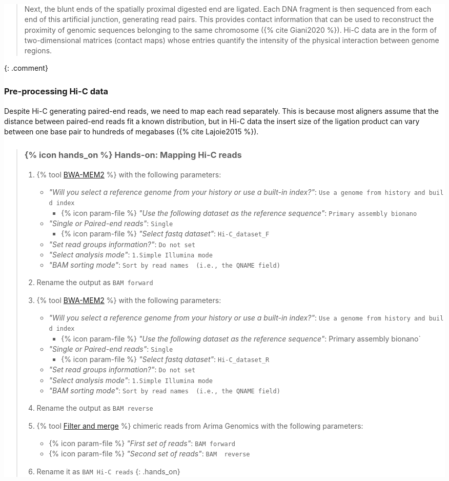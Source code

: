 > Next, the blunt ends of the spatially proximal digested end are ligated. Each DNA fragment is then sequenced from each end of this artificial junction, generating read pairs. This provides contact information that can be used to reconstruct the proximity of genomic sequences belonging to the same chromosome ({% cite Giani2020 %}). Hi-C data are in the form of two-dimensional matrices (contact maps) whose entries quantify the intensity of the physical interaction between genome regions.
>
{: .comment}


### Pre-processing Hi-C data

Despite Hi-C generating paired-end reads, we need to map each read separately. This is because most aligners assume that the distance between paired-end reads fit a known distribution, but in Hi-C data the insert size of the ligation product can vary between one base pair to hundreds of megabases ({% cite Lajoie2015 %}).

> ### {% icon hands_on %} Hands-on: Mapping Hi-C reads
>
> 1. {% tool [BWA-MEM2](toolshed.g2.bx.psu.edu/repos/iuc/bwa_mem2/bwa_mem2/2.2.1+galaxy0) %} with the following parameters:
>    - *"Will you select a reference genome from your history or use a built-in index?"*: `Use a genome from history and build index`
>        - {% icon param-file %} *"Use the following dataset as the reference sequence"*: `Primary assembly bionano`
>    - *"Single or Paired-end reads"*: `Single`
>        - {% icon param-file %} *"Select fastq dataset"*: `Hi-C_dataset_F`
>    - *"Set read groups information?"*: `Do not set`
>    - *"Select analysis mode"*: `1.Simple Illumina mode`
>    - *"BAM sorting mode"*: `Sort by read names  (i.e., the QNAME field) `
>
> 2. Rename the output as `BAM forward`
>
> 3. {% tool [BWA-MEM2](toolshed.g2.bx.psu.edu/repos/iuc/bwa_mem2/bwa_mem2/2.2.1+galaxy0) %} with the following parameters:
>    - *"Will you select a reference genome from your history or use a built-in index?"*: `Use a genome from history and build index`
>        - {% icon param-file %} *"Use the following dataset as the reference sequence"*: Primary assembly bionano`
>    - *"Single or Paired-end reads"*: `Single`
>        - {% icon param-file %} *"Select fastq dataset"*: `Hi-C_dataset_R`
>    - *"Set read groups information?"*: `Do not set`
>    - *"Select analysis mode"*: `1.Simple Illumina mode`
>    - *"BAM sorting mode"*: `Sort by read names  (i.e., the QNAME field) `
>
> 4. Rename the output as `BAM reverse`
>
> 5. {% tool [Filter and merge](toolshed.g2.bx.psu.edu/repos/iuc/bellerophon/bellerophon/1.0+galaxy0) %} chimeric reads from Arima Genomics with the following parameters:
>    - {% icon param-file %} *"First set of reads"*: `BAM forward`
>    - {% icon param-file %} *"Second set of reads"*: `BAM  reverse`
>
> 6. Rename it as `BAM Hi-C reads`
{: .hands_on}
